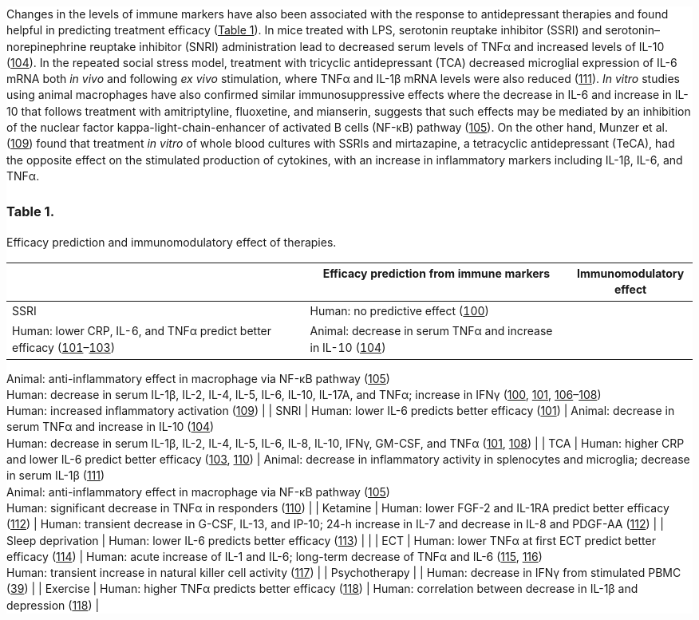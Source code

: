Changes in the levels of immune markers have also been associated with the response to antidepressant therapies and found helpful in predicting treatment efficacy ([Table 1](https://pmc.ncbi.nlm.nih.gov/articles/PMC6658985/#T1)). In mice treated with LPS, serotonin reuptake inhibitor (SSRI) and serotonin–norepinephrine reuptake inhibitor (SNRI) administration lead to decreased serum levels of TNFα and increased levels of IL-10 ([104](https://pmc.ncbi.nlm.nih.gov/articles/PMC6658985/#B104)). In the repeated social stress model, treatment with tricyclic antidepressant (TCA) decreased microglial expression of IL-6 mRNA both _in vivo_ and following _ex vivo_ stimulation, where TNFα and IL-1β mRNA levels were also reduced ([111](https://pmc.ncbi.nlm.nih.gov/articles/PMC6658985/#B111)). _In vitro_ studies using animal macrophages have also confirmed similar immunosuppressive effects where the decrease in IL-6 and increase in IL-10 that follows treatment with amitriptyline, fluoxetine, and mianserin, suggests that such effects may be mediated by an inhibition of the nuclear factor kappa-light-chain-enhancer of activated B cells (NF-κB) pathway ([105](https://pmc.ncbi.nlm.nih.gov/articles/PMC6658985/#B105)). On the other hand, Munzer et al. ([109](https://pmc.ncbi.nlm.nih.gov/articles/PMC6658985/#B109)) found that treatment _in vitro_ of whole blood cultures with SSRIs and mirtazapine, a tetracyclic antidepressant (TeCA), had the opposite effect on the stimulated production of cytokines, with an increase in inflammatory markers including IL-1β, IL-6, and TNFα.

### Table 1.

Efficacy prediction and immunomodulatory effect of therapies.

|                                                                                                                                                                                        | **Efficacy prediction from immune markers**                                                                          | **Immunomodulatory effect** |
| -------------------------------------------------------------------------------------------------------------------------------------------------------------------------------------- | -------------------------------------------------------------------------------------------------------------------- | --------------------------- |
| SSRI                                                                                                                                                                                   | Human: no predictive effect ([100](https://pmc.ncbi.nlm.nih.gov/articles/PMC6658985/#B100))                          |
| Human: lower CRP, IL-6, and TNFα predict better efficacy ([101](https://pmc.ncbi.nlm.nih.gov/articles/PMC6658985/#B101)–[103](https://pmc.ncbi.nlm.nih.gov/articles/PMC6658985/#B103)) | Animal: decrease in serum TNFα and increase in IL-10 ([104](https://pmc.ncbi.nlm.nih.gov/articles/PMC6658985/#B104)) |

Animal: anti-inflammatory effect in macrophage via NF-κB pathway ([105](https://pmc.ncbi.nlm.nih.gov/articles/PMC6658985/#B105))  
Human: decrease in serum IL-1β, IL-2, IL-4, IL-5, IL-6, IL-10, IL-17A, and TNFα; increase in IFNγ ([100](https://pmc.ncbi.nlm.nih.gov/articles/PMC6658985/#B100), [101](https://pmc.ncbi.nlm.nih.gov/articles/PMC6658985/#B101), [106](https://pmc.ncbi.nlm.nih.gov/articles/PMC6658985/#B106)–[108](https://pmc.ncbi.nlm.nih.gov/articles/PMC6658985/#B108))  
Human: increased inflammatory activation ([109](https://pmc.ncbi.nlm.nih.gov/articles/PMC6658985/#B109)) |
| SNRI | Human: lower IL-6 predicts better efficacy ([101](https://pmc.ncbi.nlm.nih.gov/articles/PMC6658985/#B101)) | Animal: decrease in serum TNFα and increase in IL-10 ([104](https://pmc.ncbi.nlm.nih.gov/articles/PMC6658985/#B104))  
Human: decrease in serum IL-1β, IL-2, IL-4, IL-5, IL-6, IL-8, IL-10, IFNγ, GM-CSF, and TNFα ([101](https://pmc.ncbi.nlm.nih.gov/articles/PMC6658985/#B101), [108](https://pmc.ncbi.nlm.nih.gov/articles/PMC6658985/#B108)) |
| TCA | Human: higher CRP and lower IL-6 predict better efficacy ([103](https://pmc.ncbi.nlm.nih.gov/articles/PMC6658985/#B103), [110](https://pmc.ncbi.nlm.nih.gov/articles/PMC6658985/#B110)) | Animal: decrease in inflammatory activity in splenocytes and microglia; decrease in serum IL-1β ([111](https://pmc.ncbi.nlm.nih.gov/articles/PMC6658985/#B111))  
Animal: anti-inflammatory effect in macrophage via NF-κB pathway ([105](https://pmc.ncbi.nlm.nih.gov/articles/PMC6658985/#B105))  
Human: significant decrease in TNFα in responders ([110](https://pmc.ncbi.nlm.nih.gov/articles/PMC6658985/#B110)) |
| Ketamine | Human: lower FGF-2 and IL-1RA predict better efficacy ([112](https://pmc.ncbi.nlm.nih.gov/articles/PMC6658985/#B112)) | Human: transient decrease in G-CSF, IL-13, and IP-10; 24-h increase in IL-7 and decrease in IL-8 and PDGF-AA ([112](https://pmc.ncbi.nlm.nih.gov/articles/PMC6658985/#B112)) |
| Sleep deprivation | Human: lower IL-6 predicts better efficacy ([113](https://pmc.ncbi.nlm.nih.gov/articles/PMC6658985/#B113)) | |
| ECT | Human: lower TNFα at first ECT predict better efficacy ([114](https://pmc.ncbi.nlm.nih.gov/articles/PMC6658985/#B114)) | Human: acute increase of IL-1 and IL-6; long-term decrease of TNFα and IL-6 ([115](https://pmc.ncbi.nlm.nih.gov/articles/PMC6658985/#B115), [116](https://pmc.ncbi.nlm.nih.gov/articles/PMC6658985/#B116))  
Human: transient increase in natural killer cell activity ([117](https://pmc.ncbi.nlm.nih.gov/articles/PMC6658985/#B117)) |
| Psychotherapy | | Human: decrease in IFNγ from stimulated PBMC ([39](https://pmc.ncbi.nlm.nih.gov/articles/PMC6658985/#B39)) |
| Exercise | Human: higher TNFα predicts better efficacy ([118](https://pmc.ncbi.nlm.nih.gov/articles/PMC6658985/#B118)) | Human: correlation between decrease in IL-1β and depression ([118](https://pmc.ncbi.nlm.nih.gov/articles/PMC6658985/#B118)) |